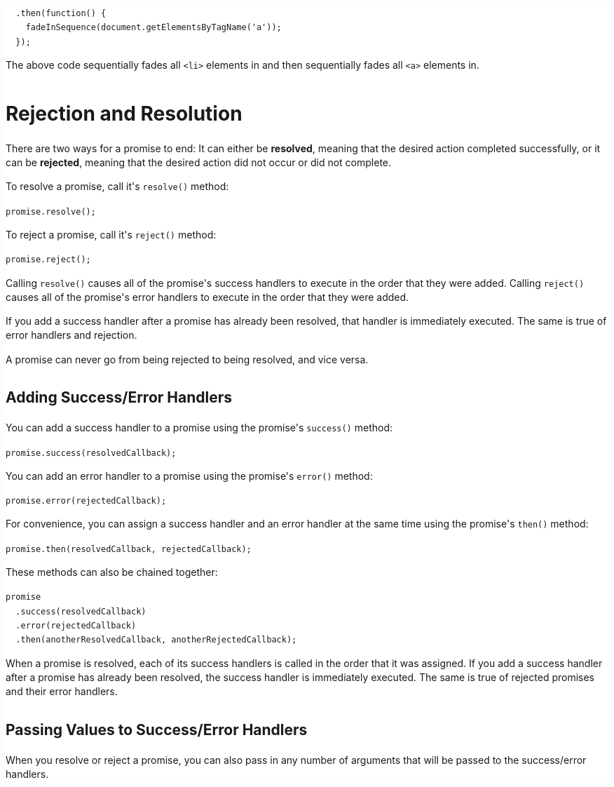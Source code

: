       .then(function() {
        fadeInSequence(document.getElementsByTagName('a'));
      });

The above code sequentially fades all `<li>` elements in and then sequentially fades all `<a>` elements in.

# Rejection and Resolution
There are two ways for a promise to end: It can either be **resolved**, meaning that the desired action completed successfully, or it can be **rejected**, meaning that the desired action did not occur or did not complete.

To resolve a promise, call it's `resolve()` method:

    promise.resolve();

To reject a promise, call it's `reject()` method:

    promise.reject();

Calling `resolve()` causes all of the promise's success handlers to execute in the order that they were added. Calling `reject()` causes all of the promise's error handlers to execute in the order that they were added.

If you add a success handler after a promise has already been resolved, that handler is immediately executed. The same is true of error handlers and rejection.

A promise can never go from being rejected to being resolved, and vice versa.

## Adding Success/Error Handlers
You can add a success handler to a promise using the promise's `success()` method:

    promise.success(resolvedCallback);

You can add an error handler to a promise using the promise's `error()` method:

    promise.error(rejectedCallback);

For convenience, you can assign a success handler and an error handler at the same time using the promise's `then()` method:

    promise.then(resolvedCallback, rejectedCallback);

These methods can also be chained together:

    promise
      .success(resolvedCallback)
      .error(rejectedCallback)
      .then(anotherResolvedCallback, anotherRejectedCallback);

When a promise is resolved, each of its success handlers is called in the order that it was assigned. If you add a success handler after a promise has already been resolved, the success handler is immediately executed. The same is true of rejected promises and their error handlers.

## Passing Values to Success/Error Handlers
When you resolve or reject a promise, you can also pass in any number of arguments that will be passed to the success/error handlers.
